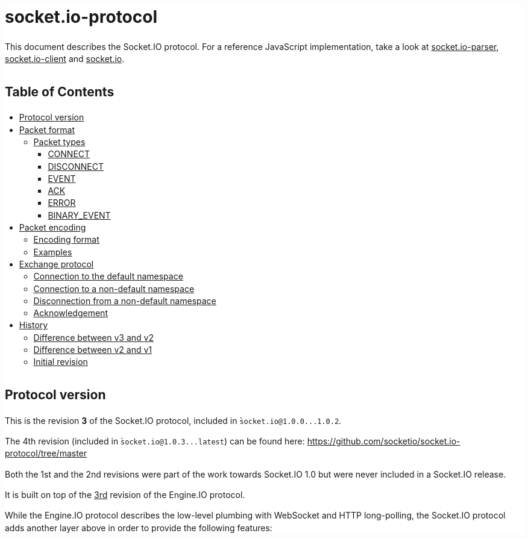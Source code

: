 
# socket.io-protocol

  This document describes the Socket.IO protocol. For a reference JavaScript
  implementation, take a look at
  [socket.io-parser](https://github.com/socketio/socket.io-parser),
  [socket.io-client](https://github.com/socketio/socket.io-client)
  and [socket.io](https://github.com/socketio/socket.io).

## Table of Contents

- [Protocol version](#protocol-version)
- [Packet format](#packet-format)
  - [Packet types](#packet-types)
    - [CONNECT](#0---connect)
    - [DISCONNECT](#1---disconnect)
    - [EVENT](#2---event)
    - [ACK](#3---ack)
    - [ERROR](#4---error)
    - [BINARY_EVENT](#5---binary_event)
- [Packet encoding](#packet-encoding)
  - [Encoding format](#encoding-format)
  - [Examples](#examples)
- [Exchange protocol](#exchange-protocol)
  - [Connection to the default namespace](#connection-to-the-default-namespace)
  - [Connection to a non-default namespace](#connection-to-a-non-default-namespace)
  - [Disconnection from a non-default namespace](#disconnection-from-a-non-default-namespace)
  - [Acknowledgement](#acknowledgement)
- [History](#history)
  - [Difference between v3 and v2](#difference-between-v3-and-v2)
  - [Difference between v2 and v1](#difference-between-v2-and-v1)
  - [Initial revision](#initial-revision)

## Protocol version

This is the revision **3** of the Socket.IO protocol, included in ̀`socket.io@1.0.0...1.0.2`.

The 4th revision (included in ̀`socket.io@1.0.3...latest`) can be found here: https://github.com/socketio/socket.io-protocol/tree/master

Both the 1st and the 2nd revisions were part of the work towards Socket.IO 1.0 but were never included in a Socket.IO
release.

It is built on top of the [3rd](https://github.com/socketio/engine.io-protocol/tree/v3) revision of the Engine.IO
protocol.

While the Engine.IO protocol describes the low-level plumbing with WebSocket and HTTP long-polling, the Socket.IO
protocol adds another layer above in order to provide the following features:
